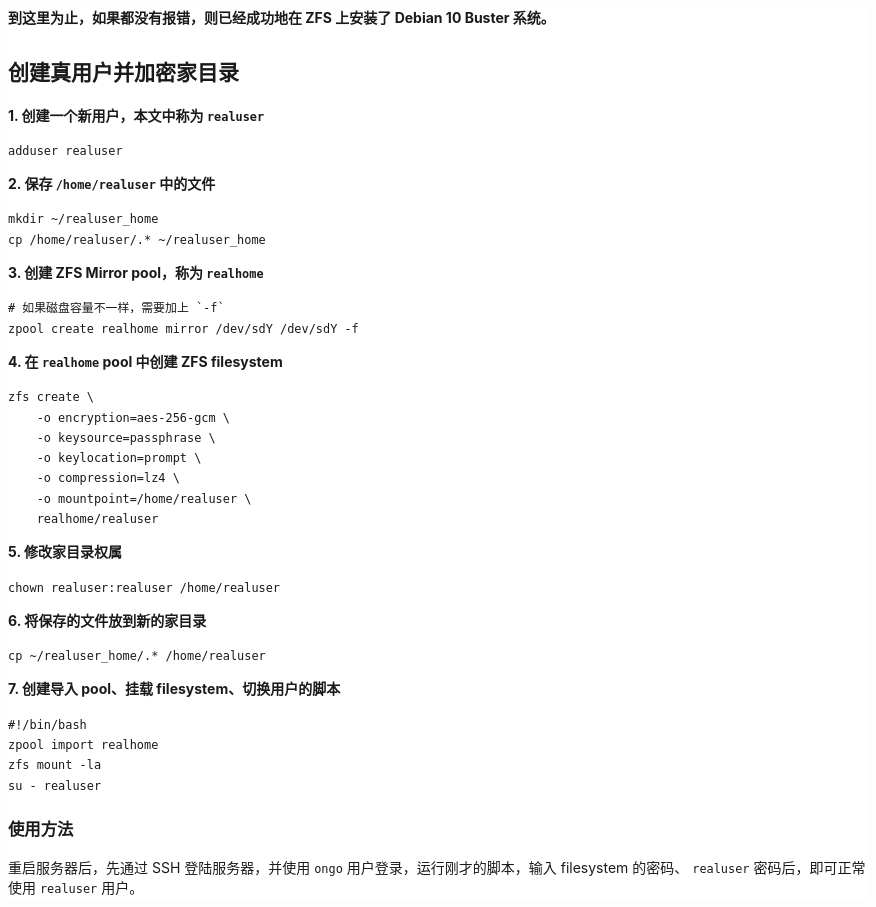 **到这里为止，如果都没有报错，则已经成功地在 ZFS 上安装了 Debian 10 Buster 系统。**

## 创建真用户并加密家目录

**1. 创建一个新用户，本文中称为 `realuser`**

``` 
adduser realuser
```

**2. 保存 `/home/realuser` 中的文件**

``` 
mkdir ~/realuser_home
cp /home/realuser/.* ~/realuser_home
```

**3. 创建 ZFS Mirror pool，称为 `realhome`**

``` 
# 如果磁盘容量不一样，需要加上 `-f`
zpool create realhome mirror /dev/sdY /dev/sdY -f
```

**4. 在 `realhome` pool 中创建 ZFS filesystem**

``` 
zfs create \
    -o encryption=aes-256-gcm \
    -o keysource=passphrase \
    -o keylocation=prompt \
    -o compression=lz4 \
    -o mountpoint=/home/realuser \
    realhome/realuser
```

**5. 修改家目录权属**

``` 
chown realuser:realuser /home/realuser
```

**6. 将保存的文件放到新的家目录**

``` 
cp ~/realuser_home/.* /home/realuser
```

**7. 创建导入 pool、挂载 filesystem、切换用户的脚本**

``` 
#!/bin/bash
zpool import realhome
zfs mount -la
su - realuser
```

### 使用方法

重启服务器后，先通过 SSH 登陆服务器，并使用 `ongo` 用户登录，运行刚才的脚本，输入 filesystem 的密码、 `realuser` 密码后，即可正常使用 `realuser` 用户。
